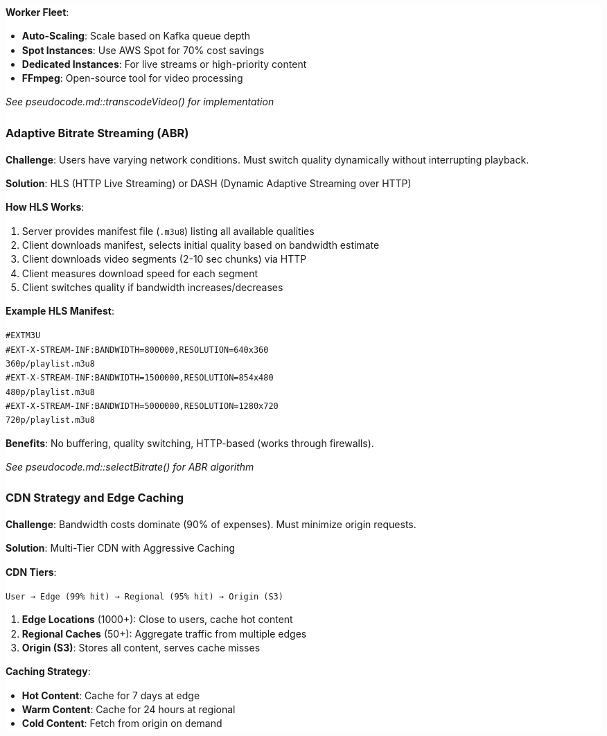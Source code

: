 **Worker Fleet**:

- **Auto-Scaling**: Scale based on Kafka queue depth
- **Spot Instances**: Use AWS Spot for 70% cost savings
- **Dedicated Instances**: For live streams or high-priority content
- **FFmpeg**: Open-source tool for video processing

*See pseudocode.md::transcodeVideo() for implementation*

### Adaptive Bitrate Streaming (ABR)

**Challenge**: Users have varying network conditions. Must switch quality dynamically without interrupting playback.

**Solution**: HLS (HTTP Live Streaming) or DASH (Dynamic Adaptive Streaming over HTTP)

**How HLS Works**:

1. Server provides manifest file (`.m3u8`) listing all available qualities
2. Client downloads manifest, selects initial quality based on bandwidth estimate
3. Client downloads video segments (2-10 sec chunks) via HTTP
4. Client measures download speed for each segment
5. Client switches quality if bandwidth increases/decreases

**Example HLS Manifest**:

```
#EXTM3U
#EXT-X-STREAM-INF:BANDWIDTH=800000,RESOLUTION=640x360
360p/playlist.m3u8
#EXT-X-STREAM-INF:BANDWIDTH=1500000,RESOLUTION=854x480
480p/playlist.m3u8
#EXT-X-STREAM-INF:BANDWIDTH=5000000,RESOLUTION=1280x720
720p/playlist.m3u8
```

**Benefits**: No buffering, quality switching, HTTP-based (works through firewalls).

*See pseudocode.md::selectBitrate() for ABR algorithm*

### CDN Strategy and Edge Caching

**Challenge**: Bandwidth costs dominate (90% of expenses). Must minimize origin requests.

**Solution**: Multi-Tier CDN with Aggressive Caching

**CDN Tiers**:

```
User → Edge (99% hit) → Regional (95% hit) → Origin (S3)
```

1. **Edge Locations** (1000+): Close to users, cache hot content
2. **Regional Caches** (50+): Aggregate traffic from multiple edges
3. **Origin (S3)**: Stores all content, serves cache misses

**Caching Strategy**:

- **Hot Content**: Cache for 7 days at edge
- **Warm Content**: Cache for 24 hours at regional
- **Cold Content**: Fetch from origin on demand
